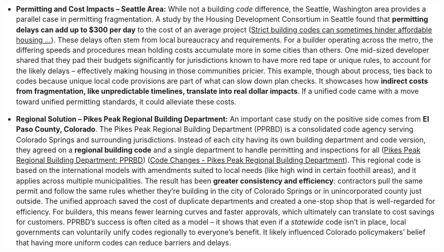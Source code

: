 - **Permitting and Cost Impacts – Seattle Area:** While not a building *code* difference, the Seattle, Washington area provides a parallel case in permitting fragmentation. A study by the Housing Development Consortium in Seattle found that **permitting delays can add up to \$300 per day** to the cost of an average project ([Strict building codes can sometimes hinder affordable housing ...](https://www.leasey.ai/resources/insights/strict-building-codes-can-sometimes-hinder-affordable-housing-development/#:~:text=Strict%20building%20codes%20can%20sometimes,to%20the%20cost%20of)). These delays often stem from local bureaucracy and requirements. For a builder operating across the metro, the differing speeds and procedures mean holding costs accumulate more in some cities than others. One mid-sized developer shared that they pad their budgets significantly for jurisdictions known to have more red tape or unique rules, to account for the likely delays – effectively making housing in those communities pricier. This example, though about process, ties back to codes because unique local code provisions are part of what can slow down plan checks. It showcases how **indirect costs from fragmentation, like unpredictable timelines, translate into real dollar impacts**. If a unified code came with a move toward unified permitting standards, it could alleviate these costs.

- **Regional Solution – Pikes Peak Regional Building Department:** An important case study on the positive side comes from **El Paso County, Colorado**. The Pikes Peak Regional Building Department (PPRBD) is a consolidated code agency serving Colorado Springs and surrounding jurisdictions. Instead of each city having its own building department and code version, they agreed on a **regional building code** and a single department to handle permitting and inspections for all ([Pikes Peak Regional Building Department: PPRBD](https://www.pprbd.org/#:~:text=Pikes%20Peak%20Regional%20Building%20Department%3A,cities%20in%20El%20Paso%20County)) ([Code Changes - Pikes Peak Regional Building Department](https://www.pprbd.org/Information/Codechanges#:~:text=Code%20Changes%20,formally%20adopted%20the%202023)). This regional code is based on the international models with amendments suited to local needs (like high wind in certain foothill areas), and it applies across multiple municipalities. The result has been **greater consistency and efficiency**: contractors pull the same permit and follow the same rules whether they’re building in the city of Colorado Springs or in unincorporated county just outside. The unified approach saved the cost of duplicate departments and created a one-stop shop that is well-regarded for efficiency. For builders, this means fewer learning curves and faster approvals, which ultimately can translate to cost savings for customers. PPRBD’s success is often cited as a model – it shows that even if a *statewide* code isn’t in place, local governments can voluntarily unify codes regionally to everyone’s benefit. It likely influenced Colorado policymakers’ belief that having more uniform codes can reduce barriers and delays.
